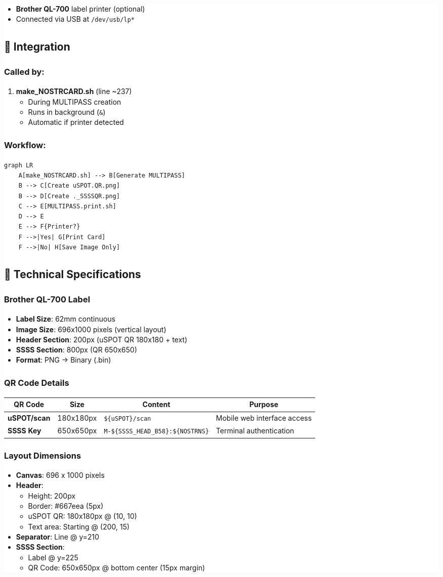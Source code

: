 - **Brother QL-700** label printer (optional)
- Connected via USB at `/dev/usb/lp*`

## 🔧 Integration

### Called by:

1. **make_NOSTRCARD.sh** (line ~237)
   - During MULTIPASS creation
   - Runs in background (`&`)
   - Automatic if printer detected

### Workflow:

```mermaid
graph LR
    A[make_NOSTRCARD.sh] --> B[Generate MULTIPASS]
    B --> C[Create uSPOT.QR.png]
    B --> D[Create ._SSSSQR.png]
    C --> E[MULTIPASS.print.sh]
    D --> E
    E --> F{Printer?}
    F -->|Yes| G[Print Card]
    F -->|No| H[Save Image Only]
```

## 📐 Technical Specifications

### Brother QL-700 Label

- **Label Size**: 62mm continuous
- **Image Size**: 696x1000 pixels (vertical layout)
- **Header Section**: 200px (uSPOT QR 180x180 + text)
- **SSSS Section**: 800px (QR 650x650)
- **Format**: PNG → Binary (.bin)

### QR Code Details

| QR Code | Size | Content | Purpose |
|---------|------|---------|---------|
| **uSPOT/scan** | 180x180px | `${uSPOT}/scan` | Mobile web interface access |
| **SSSS Key** | 650x650px | `M-${SSSS_HEAD_B58}:${NOSTRNS}` | Terminal authentication |

### Layout Dimensions

- **Canvas**: 696 x 1000 pixels
- **Header**: 
  - Height: 200px
  - Border: #667eea (5px)
  - uSPOT QR: 180x180px @ (10, 10)
  - Text area: Starting @ (200, 15)
- **Separator**: Line @ y=210
- **SSSS Section**:
  - Label @ y=225
  - QR Code: 650x650px @ bottom center (15px margin)
